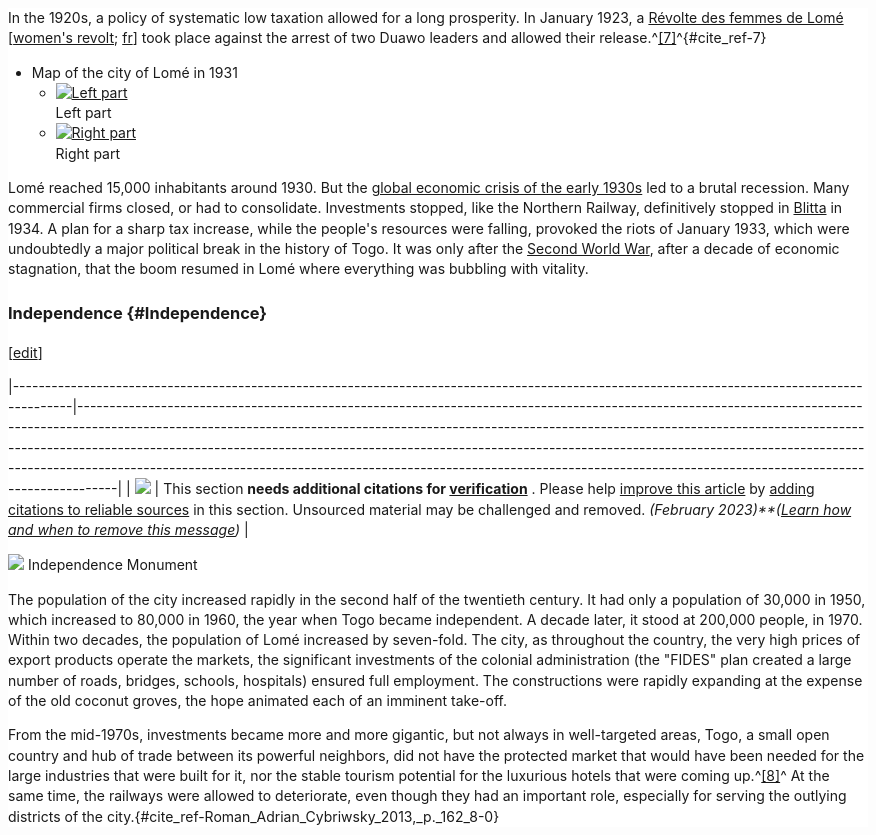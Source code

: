 In the 1920s, a policy of systematic low taxation allowed for a long prosperity. In January 1923, a [Révolte des femmes de Lomé](/w/index.php?title=R%C3%A9volte_des_femmes_de_Lom%C3%A9&action=edit&redlink=1 "Révolte des femmes de Lomé (page does not exist)") \[[women's revolt](/w/index.php?title=Women%27s_revolt:R%C3%A9volte_des_femmes_de_Lom%C3%A9&action=edit&redlink=1 "Women's revolt:Révolte des femmes de Lomé (page does not exist)"); [fr](https://fr.wikipedia.org/wiki/R%C3%A9volte_des_femmes_de_Lom%C3%A9 "fr:Révolte des femmes de Lomé")\] took place against the arrest of two Duawo leaders and allowed their release.^[\[7\]](#cite_note-7)^{#cite_ref-7}

* Map of the city of Lomé in 1931
  * [![Left part](//upload.wikimedia.org/wikipedia/commons/thumb/a/af/Ville_de_Lom%C3%A9_1931_partie_gauche.jpg/245px-Ville_de_Lom%C3%A9_1931_partie_gauche.jpg)](/wiki/File:Ville_de_Lom%C3%A9_1931_partie_gauche.jpg "Left part")  
  Left part
  * [![Right part](//upload.wikimedia.org/wikipedia/commons/thumb/1/1d/Ville_de_Lom%C3%A9_1931_partie_droite.jpg/238px-Ville_de_Lom%C3%A9_1931_partie_droite.jpg)](/wiki/File:Ville_de_Lom%C3%A9_1931_partie_droite.jpg "Right part")  
  Right part

Lomé reached 15,000 inhabitants around 1930. But the [global economic crisis of the early 1930s](/wiki/Great_Depression "Great Depression") led to a brutal recession. Many commercial firms closed, or had to consolidate. Investments stopped, like the Northern Railway, definitively stopped in [Blitta](/wiki/Blitta "Blitta") in 1934. A plan for a sharp tax increase, while the people's resources were falling, provoked the riots of January 1933, which were undoubtedly a major political break in the history of Togo. It was only after the [Second World War](/wiki/World_War_II "World War II"), after a decade of economic stagnation, that the boom resumed in Lomé where everything was bubbling with vitality.  

### Independence {#Independence}

\[[edit](/w/index.php?title=Lom%C3%A9&action=edit&section=4 "Edit section: Independence")\]

|----------------------------------------------------------------------------------------------------------------------------------------------|----------------------------------------------------------------------------------------------------------------------------------------------------------------------------------------------------------------------------------------------------------------------------------------------------------------------------------------------------------------------------------------------------------------------------------------------------------------------------------------------------------------------------------------------------------|
| [![](//upload.wikimedia.org/wikipedia/en/thumb/9/99/Question_book-new.svg/50px-Question_book-new.svg.png)](/wiki/File:Question_book-new.svg) | This section **needs additional citations for [verification](/wiki/Wikipedia:Verifiability "Wikipedia:Verifiability")** . Please help [improve this article](/wiki/Special:EditPage/Lom%C3%A9 "Special:EditPage/Lomé") by [adding citations to reliable sources](/wiki/Help:Referencing_for_beginners "Help:Referencing for beginners") in this section. Unsourced material may be challenged and removed. *(February 2023)**([Learn how and when to remove this message](/wiki/Help:Maintenance_template_removal "Help:Maintenance template removal"))* |

[![](//upload.wikimedia.org/wikipedia/commons/thumb/8/8d/Lom%C3%A9-Monument_de_l%27Ind%C3%A9pendance.jpg/220px-Lom%C3%A9-Monument_de_l%27Ind%C3%A9pendance.jpg)](/wiki/File:Lom%C3%A9-Monument_de_l%27Ind%C3%A9pendance.jpg) Independence Monument

The population of the city increased rapidly in the second half of the twentieth century. It had only a population of 30,000 in 1950, which increased to 80,000 in 1960, the year when Togo became independent. A decade later, it stood at 200,000 people, in 1970. Within two decades, the population of Lomé increased by seven-fold. The city, as throughout the country, the very high prices of export products operate the markets, the significant investments of the colonial administration (the "FIDES" plan created a large number of roads, bridges, schools, hospitals) ensured full employment. The constructions were rapidly expanding at the expense of the old coconut groves, the hope animated each of an imminent take-off.

From the mid-1970s, investments became more and more gigantic, but not always in well-targeted areas, Togo, a small open country and hub of trade between its powerful neighbors, did not have the protected market that would have been needed for the large industries that were built for it, nor the stable tourism potential for the luxurious hotels that were coming up.^[\[8\]](#cite_note-Roman_Adrian_Cybriwsky_2013,_p._162-8)^ At the same time, the railways were allowed to deteriorate, even though they had an important role, especially for serving the outlying districts of the city.{#cite_ref-Roman_Adrian_Cybriwsky_2013,_p._162_8-0}
